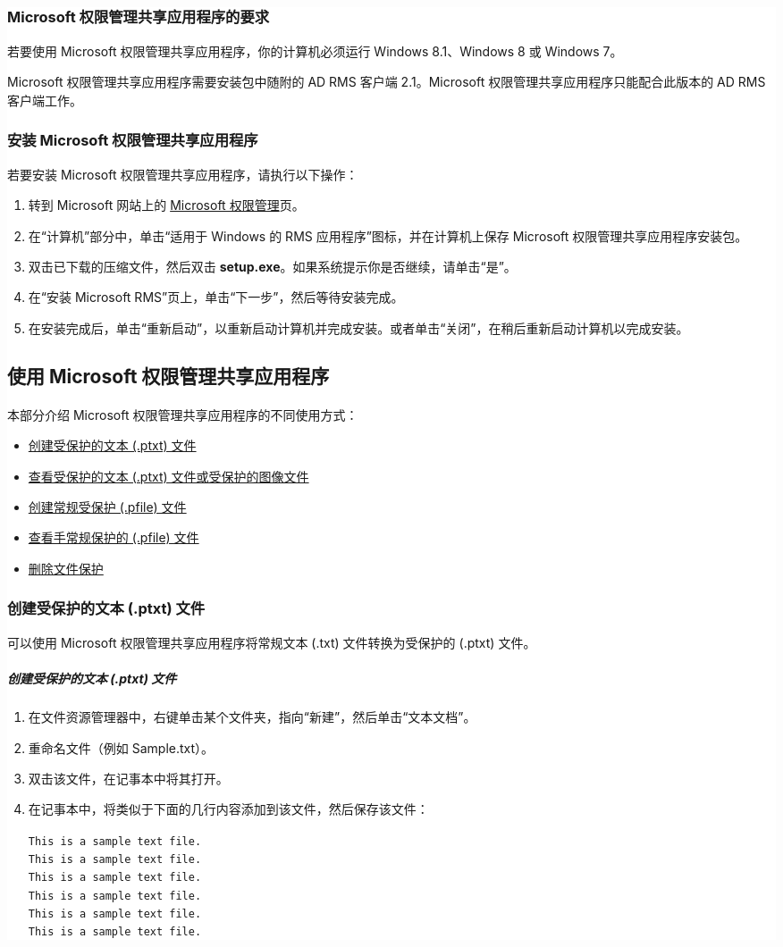 ### <a name="BKMK_Reqs"></a>Microsoft 权限管理共享应用程序的要求
若要使用 Microsoft 权限管理共享应用程序，你的计算机必须运行 Windows 8.1、Windows 8 或 Windows 7。

Microsoft 权限管理共享应用程序需要安装包中随附的 AD RMS 客户端 2.1。Microsoft 权限管理共享应用程序只能配合此版本的 AD RMS 客户端工作。

### <a name="BKMK_Install"></a>安装 Microsoft 权限管理共享应用程序
若要安装 Microsoft 权限管理共享应用程序，请执行以下操作：

1.  转到 Microsoft 网站上的 [Microsoft 权限管理](http://go.microsoft.com/fwlink/?LinkId=303970)页。

2.  在“计算机”部分中，单击“适用于 Windows 的 RMS 应用程序”图标，并在计算机上保存 Microsoft 权限管理共享应用程序安装包。

3.  双击已下载的压缩文件，然后双击 **setup.exe**。如果系统提示你是否继续，请单击“是”。

4.  在“安装 Microsoft RMS”页上，单击“下一步”，然后等待安装完成。

5.  在安装完成后，单击“重新启动”，以重新启动计算机并完成安装。或者单击“关闭”，在稍后重新启动计算机以完成安装。

## <a name="BKMK_UsingMSRMSApp"></a>使用 Microsoft 权限管理共享应用程序
本部分介绍 Microsoft 权限管理共享应用程序的不同使用方式：

-   [创建受保护的文本 (.ptxt) 文件](../Topic/Microsoft_Rights_Management_sharing_application_user_guide_-_original_publication.md#BKMK_CreatePTXT)

-   [查看受保护的文本 (.ptxt) 文件或受保护的图像文件](../Topic/Microsoft_Rights_Management_sharing_application_user_guide_-_original_publication.md#BKMK_ViewPTXT)

-   [创建常规受保护 (.pfile) 文件](../Topic/Microsoft_Rights_Management_sharing_application_user_guide_-_original_publication.md#BKMK_CreatePFILE)

-   [查看手常规保护的 (.pfile) 文件](../Topic/Microsoft_Rights_Management_sharing_application_user_guide_-_original_publication.md#BKMK_ViewPFILE)

-   [删除文件保护](../Topic/Microsoft_Rights_Management_sharing_application_user_guide_-_original_publication.md#BKMK_Unprotect)

### <a name="BKMK_CreatePTXT"></a>创建受保护的文本 (.ptxt) 文件
可以使用 Microsoft 权限管理共享应用程序将常规文本 (.txt) 文件转换为受保护的 (.ptxt) 文件。

##### 创建受保护的文本 (.ptxt) 文件

1.  在文件资源管理器中，右键单击某个文件夹，指向“新建”，然后单击“文本文档”。

2.  重命名文件（例如 Sample.txt）。

3.  双击该文件，在记事本中将其打开。

4.  在记事本中，将类似于下面的几行内容添加到该文件，然后保存该文件：

    ```
    This is a sample text file.
    This is a sample text file.
    This is a sample text file.
    This is a sample text file. 
    This is a sample text file.
    This is a sample text file.
    ```
